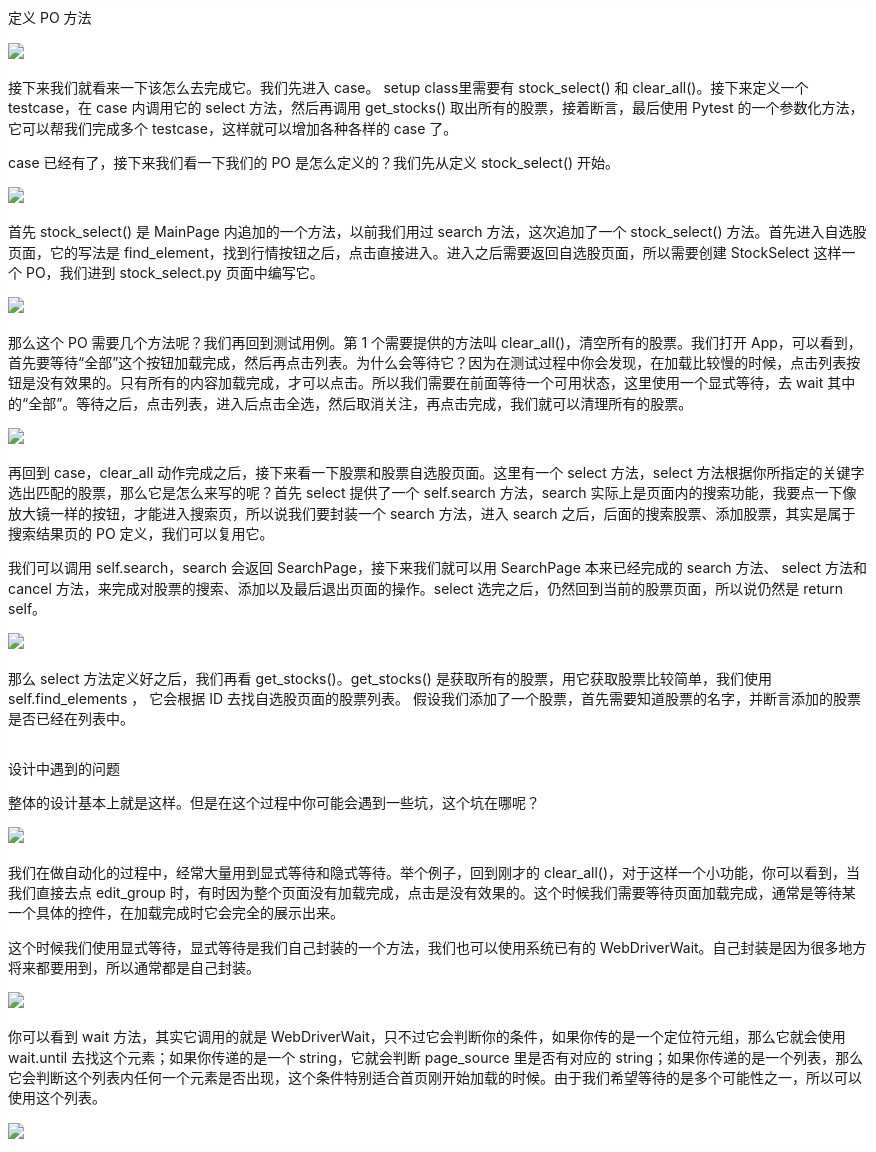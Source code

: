 ## 

定义 PO 方法

![](https://s0.lgstatic.com/i/image3/M01/04/0F/Ciqah159sz6AdUbtAAI8jHMpT38488.png)

接下来我们就看来一下该怎么去完成它。我们先进入 case。 setup class里需要有 stock\_select() 和 clear\_all()。接下来定义一个 testcase，在 case 内调用它的 select 方法，然后再调用 get\_stocks() 取出所有的股票，接着断言，最后使用 Pytest 的一个参数化方法，它可以帮我们完成多个 testcase，这样就可以增加各种各样的 case 了。

case 已经有了，接下来我们看一下我们的 PO 是怎么定义的？我们先从定义 stock\_select() 开始。

![](https://s0.lgstatic.com/i/image3/M01/7D/25/Cgq2xl59sz6AVWrHAAFAcjrGWBw650.png)

首先 stock\_select() 是 MainPage 内追加的一个方法，以前我们用过 search 方法，这次追加了一个 stock\_select() 方法。首先进入自选股页面，它的写法是 find\_element，找到行情按钮之后，点击直接进入。进入之后需要返回自选股页面，所以需要创建 StockSelect 这样一个 PO，我们进到 stock\_select.py 页面中编写它。

![](https://s0.lgstatic.com/i/image3/M01/04/0F/Ciqah159sz-AUJoRAAKvg7LyF0E349.png)

那么这个 PO 需要几个方法呢？我们再回到测试用例。第 1 个需要提供的方法叫 clear\_all()，清空所有的股票。我们打开 App，可以看到，首先要等待“全部”这个按钮加载完成，然后再点击列表。为什么会等待它？因为在测试过程中你会发现，在加载比较慢的时候，点击列表按钮是没有效果的。只有所有的内容加载完成，才可以点击。所以我们需要在前面等待一个可用状态，这里使用一个显式等待，去 wait 其中的“全部”。等待之后，点击列表，进入后点击全选，然后取消关注，再点击完成，我们就可以清理所有的股票。

![](https://s0.lgstatic.com/i/image3/M01/7D/25/Cgq2xl59sz-ADVN-AACXfE2-Gbo785.png)

再回到 case，clear\_all 动作完成之后，接下来看一下股票和股票自选股页面。这里有一个 select 方法，select 方法根据你所指定的关键字选出匹配的股票，那么它是怎么来写的呢？首先 select 提供了一个 self.search 方法，search 实际上是页面内的搜索功能，我要点一下像放大镜一样的按钮，才能进入搜索页，所以说我们要封装一个 search 方法，进入 search 之后，后面的搜索股票、添加股票，其实是属于搜索结果页的 PO 定义，我们可以复用它。

我们可以调用 self.search，search 会返回 SearchPage，接下来我们就可以用 SearchPage 本来已经完成的 search 方法、 select 方法和 cancel 方法，来完成对股票的搜索、添加以及最后退出页面的操作。select 选完之后，仍然回到当前的股票页面，所以说仍然是 return self。

![](https://s0.lgstatic.com/i/image3/M01/04/0F/Ciqah159sz-AbJbMAADS-gkexMw138.png)

那么 select 方法定义好之后，我们再看 get\_stocks()。get\_stocks() 是获取所有的股票，用它获取股票比较简单，我们使用self.find\_elements ， 它会根据 ID 去找自选股页面的股票列表。 假设我们添加了一个股票，首先需要知道股票的名字，并断言添加的股票是否已经在列表中。

## 

设计中遇到的问题

整体的设计基本上就是这样。但是在这个过程中你可能会遇到一些坑，这个坑在哪呢？

![](https://s0.lgstatic.com/i/image3/M01/7D/26/Cgq2xl59sz-AU5OvAAMSO79Ly5U199.png)

我们在做自动化的过程中，经常大量用到显式等待和隐式等待。举个例子，回到刚才的 clear\_all()，对于这样一个小功能，你可以看到，当我们直接去点 edit\_group 时，有时因为整个页面没有加载完成，点击是没有效果的。这个时候我们需要等待页面加载完成，通常是等待某一个具体的控件，在加载完成时它会完全的展示出来。

这个时候我们使用显式等待，显式等待是我们自己封装的一个方法，我们也可以使用系统已有的 WebDriverWait。自己封装是因为很多地方将来都要用到，所以通常都是自己封装。

![](https://s0.lgstatic.com/i/image3/M01/04/0F/Ciqah159s0CAKyj5AAKWY0uK9rc541.png)

你可以看到 wait 方法，其实它调用的就是 WebDriverWait，只不过它会判断你的条件，如果你传的是一个定位符元组，那么它就会使用 wait.until 去找这个元素；如果你传递的是一个 string，它就会判断 page\_source 里是否有对应的 string；如果你传递的是一个列表，那么它会判断这个列表内任何一个元素是否出现，这个条件特别适合首页刚开始加载的时候。由于我们希望等待的是多个可能性之一，所以可以使用这个列表。

![](https://s0.lgstatic.com/i/image3/M01/7D/26/Cgq2xl59s0CAaQCBAADtbVlyq0I589.png)
